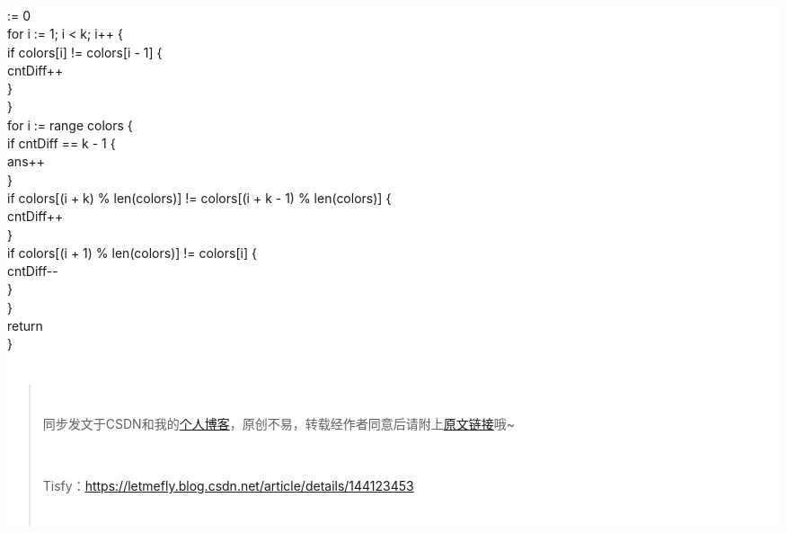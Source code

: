 <span class="token operator">:=</span> <span class="token number">0</span><br>    <span class="token keyword">for</span> i <span class="token operator">:=</span> <span class="token number">1</span><span class="token punctuation">;</span> i <span class="token operator"><</span> k<span class="token punctuation">;</span> i<span class="token operator">++</span> <span class="token punctuation">{</span><br>        <span class="token keyword">if</span> colors<span class="token punctuation">[</span>i<span class="token punctuation">]</span> <span class="token operator">!=</span> colors<span class="token punctuation">[</span>i <span class="token operator">-</span> <span class="token number">1</span><span class="token punctuation">]</span> <span class="token punctuation">{</span><br>            cntDiff<span class="token operator">++</span><br>        <span class="token punctuation">}</span><br>    <span class="token punctuation">}</span><br>    <span class="token keyword">for</span> i <span class="token operator">:=</span> <span class="token keyword">range</span> colors <span class="token punctuation">{</span><br>        <span class="token keyword">if</span> cntDiff <span class="token operator">==</span> k <span class="token operator">-</span> <span class="token number">1</span> <span class="token punctuation">{</span><br>            ans<span class="token operator">++</span><br>        <span class="token punctuation">}</span><br>        <span class="token keyword">if</span> colors<span class="token punctuation">[</span><span class="token punctuation">(</span>i <span class="token operator">+</span> k<span class="token punctuation">)</span> <span class="token operator">%</span> <span class="token function">len</span><span class="token punctuation">(</span>colors<span class="token punctuation">)</span><span class="token punctuation">]</span> <span class="token operator">!=</span> colors<span class="token punctuation">[</span><span class="token punctuation">(</span>i <span class="token operator">+</span> k <span class="token operator">-</span> <span class="token number">1</span><span class="token punctuation">)</span> <span class="token operator">%</span> <span class="token function">len</span><span class="token punctuation">(</span>colors<span class="token punctuation">)</span><span class="token punctuation">]</span> <span class="token punctuation">{</span><br>            cntDiff<span class="token operator">++</span><br>        <span class="token punctuation">}</span><br>        <span class="token keyword">if</span> colors<span class="token punctuation">[</span><span class="token punctuation">(</span>i <span class="token operator">+</span> <span class="token number">1</span><span class="token punctuation">)</span> <span class="token operator">%</span> <span class="token function">len</span><span class="token punctuation">(</span>colors<span class="token punctuation">)</span><span class="token punctuation">]</span> <span class="token operator">!=</span> colors<span class="token punctuation">[</span>i<span class="token punctuation">]</span> <span class="token punctuation">{</span><br>            cntDiff<span class="token operator">--</span><br>        <span class="token punctuation">}</span><br>    <span class="token punctuation">}</span><br>    <span class="token keyword">return</span><br><span class="token punctuation">}</span><br></code></pre> <br><blockquote> <br> <p>同步发文于CSDN和我的<a href="https://blog.letmefly.xyz/" rel="nofollow">个人博客</a>，原创不易，转载经作者同意后请附上<a href="https://blog.letmefly.xyz/2024/11/28/LeetCode%203208.%E4%BA%A4%E6%9B%BF%E7%BB%84II/" rel="nofollow">原文链接</a>哦~</p> <br> <p>Tisfy：<a href="https://letmefly.blog.csdn.net/article/details/144123453" rel="nofollow">https://letmefly.blog.csdn.net/article/details/144123453</a></p> <br></blockquote>